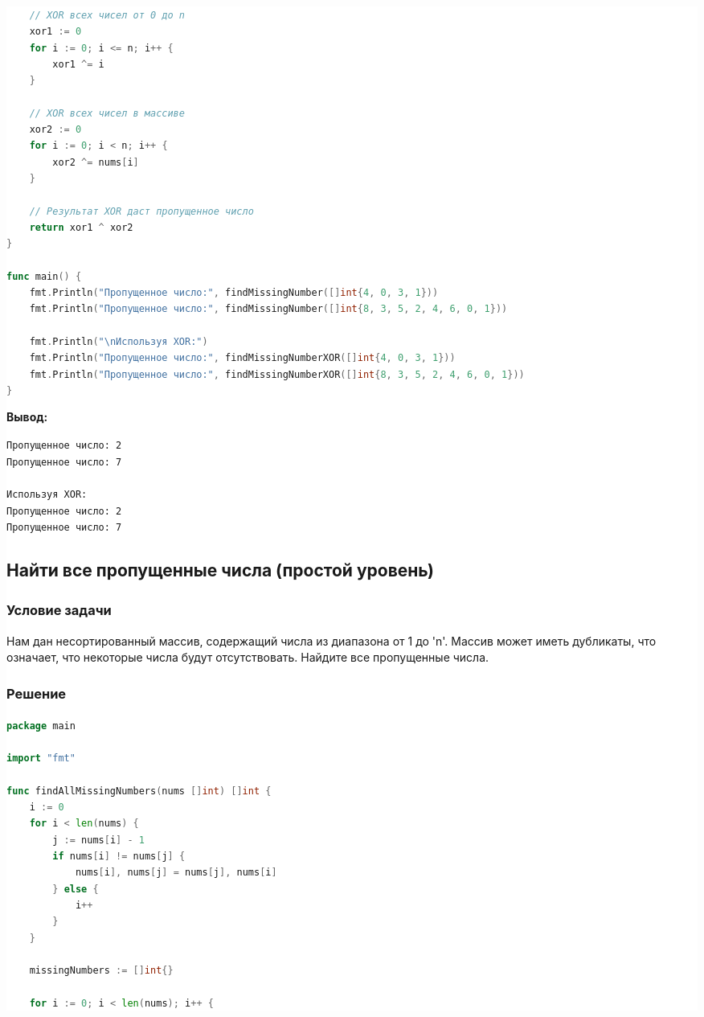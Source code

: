 ```go
    // XOR всех чисел от 0 до n
    xor1 := 0
    for i := 0; i <= n; i++ {
        xor1 ^= i
    }
    
    // XOR всех чисел в массиве
    xor2 := 0
    for i := 0; i < n; i++ {
        xor2 ^= nums[i]
    }
    
    // Результат XOR даст пропущенное число
    return xor1 ^ xor2
}

func main() {
    fmt.Println("Пропущенное число:", findMissingNumber([]int{4, 0, 3, 1}))
    fmt.Println("Пропущенное число:", findMissingNumber([]int{8, 3, 5, 2, 4, 6, 0, 1}))
    
    fmt.Println("\nИспользуя XOR:")
    fmt.Println("Пропущенное число:", findMissingNumberXOR([]int{4, 0, 3, 1}))
    fmt.Println("Пропущенное число:", findMissingNumberXOR([]int{8, 3, 5, 2, 4, 6, 0, 1}))
}
```

**Вывод:**
```
Пропущенное число: 2
Пропущенное число: 7

Используя XOR:
Пропущенное число: 2
Пропущенное число: 7
```

## Найти все пропущенные числа (простой уровень)

### Условие задачи
Нам дан несортированный массив, содержащий числа из диапазона от 1 до 'n'. Массив может иметь дубликаты, что означает, что некоторые числа будут отсутствовать. Найдите все пропущенные числа.

### Решение

```go
package main

import "fmt"

func findAllMissingNumbers(nums []int) []int {
    i := 0
    for i < len(nums) {
        j := nums[i] - 1
        if nums[i] != nums[j] {
            nums[i], nums[j] = nums[j], nums[i]
        } else {
            i++
        }
    }
    
    missingNumbers := []int{}
    
    for i := 0; i < len(nums); i++ {
```